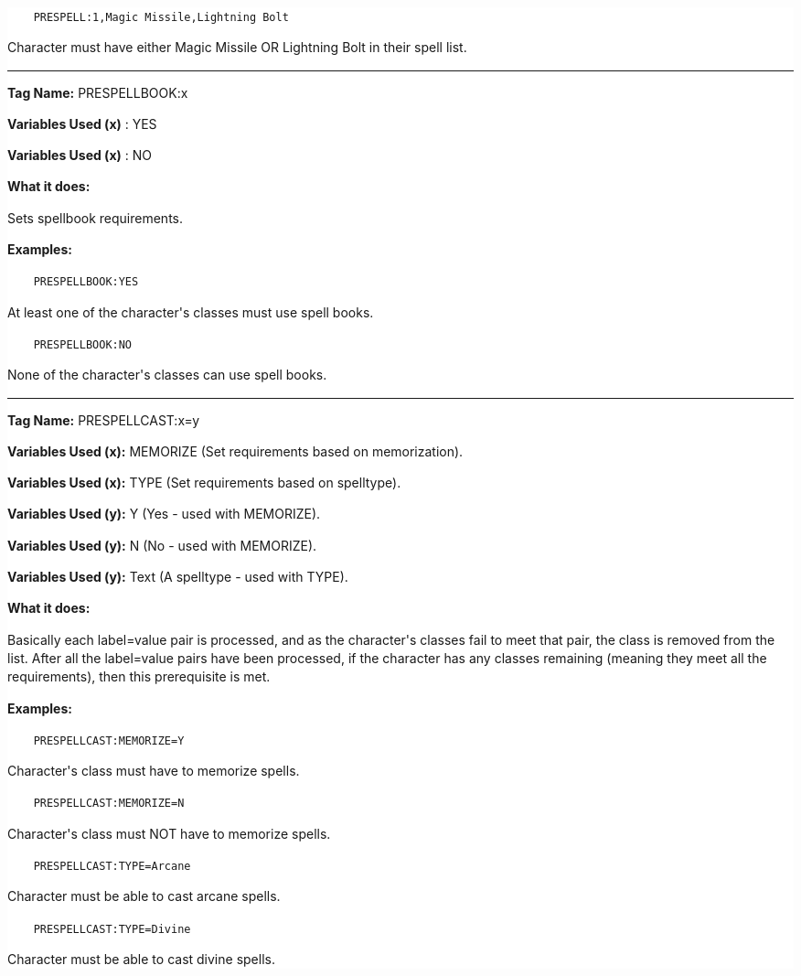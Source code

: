 `     PRESPELL:1,Magic Missile,Lightning Bolt    `

Character must have either Magic Missile OR Lightning Bolt in their spell list.

------------------------------------------------------------------------

**<span id="prespellbook"></span> Tag Name:** PRESPELLBOOK:x

**Variables Used (x)** : YES

**Variables Used (x)** : NO

**What it does:**

Sets spellbook requirements.

**Examples:**

`     PRESPELLBOOK:YES    `

At least one of the character's classes must use spell books.

`     PRESPELLBOOK:NO    `

None of the character's classes can use spell books.

------------------------------------------------------------------------

**<span id="prespellcast"></span> Tag Name:** PRESPELLCAST:x=y

**Variables Used (x):** MEMORIZE (Set requirements based on memorization).

**Variables Used (x):** TYPE (Set requirements based on spelltype).

**Variables Used (y):** Y (Yes - used with MEMORIZE).

**Variables Used (y):** N (No - used with MEMORIZE).

**Variables Used (y):** Text (A spelltype - used with TYPE).

**What it does:**

Basically each label=value pair is processed, and as the character's classes fail to meet that pair, the class is removed from the list. After all the label=value pairs have been processed, if the character has any classes remaining (meaning they meet all the requirements), then this prerequisite is met.

**Examples:**

`     PRESPELLCAST:MEMORIZE=Y    `

Character's class must have to memorize spells.

`     PRESPELLCAST:MEMORIZE=N    `

Character's class must NOT have to memorize spells.

`     PRESPELLCAST:TYPE=Arcane    `

Character must be able to cast arcane spells.

`     PRESPELLCAST:TYPE=Divine    `

Character must be able to cast divine spells.
